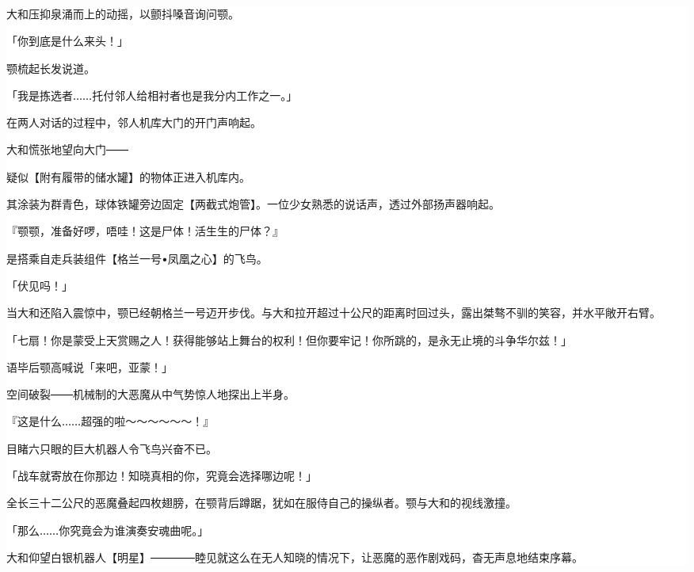 大和压抑泉涌而上的动摇，以颤抖嗓音询问颚。

「你到底是什么来头！」

颚梳起长发说道。

「我是拣选者……托付邻人给相衬者也是我分内工作之一。」

在两人对话的过程中，邻人机库大门的开门声响起。

大和慌张地望向大门——

疑似【附有履带的储水罐】的物体正进入机库内。

其涂装为群青色，球体铁罐旁边固定【两截式炮管】。一位少女熟悉的说话声，透过外部扬声器响起。

『颚颚，准备好啰，唔哇！这是尸体！活生生的尸体？』

是搭乘自走兵装组件【格兰一号•凤凰之心】的飞鸟。

「伏见吗！」

当大和还陷入震惊中，颚已经朝格兰一号迈开步伐。与大和拉开超过十公尺的距离时回过头，露出桀骜不驯的笑容，并水平敞开右臂。

「七扇！你是蒙受上天赏赐之人！获得能够站上舞台的权利！但你要牢记！你所跳的，是永无止境的斗争华尔兹！」

语毕后颚高喊说「来吧，亚蒙！」

空间破裂——机械制的大恶魔从中气势惊人地探出上半身。

『这是什么……超强的啦～～～～～～！』

目睹六只眼的巨大机器人令飞鸟兴奋不已。

「战车就寄放在你那边！知晓真相的你，究竟会选择哪边呢！」

全长三十二公尺的恶魔叠起四枚翅膀，在颚背后蹲踞，犹如在服侍自己的操纵者。颚与大和的视线激撞。

「那么……你究竟会为谁演奏安魂曲呢。」

大和仰望白银机器人【明星】————睦见就这么在无人知晓的情况下，让恶魔的恶作剧戏码，杳无声息地结束序幕。

